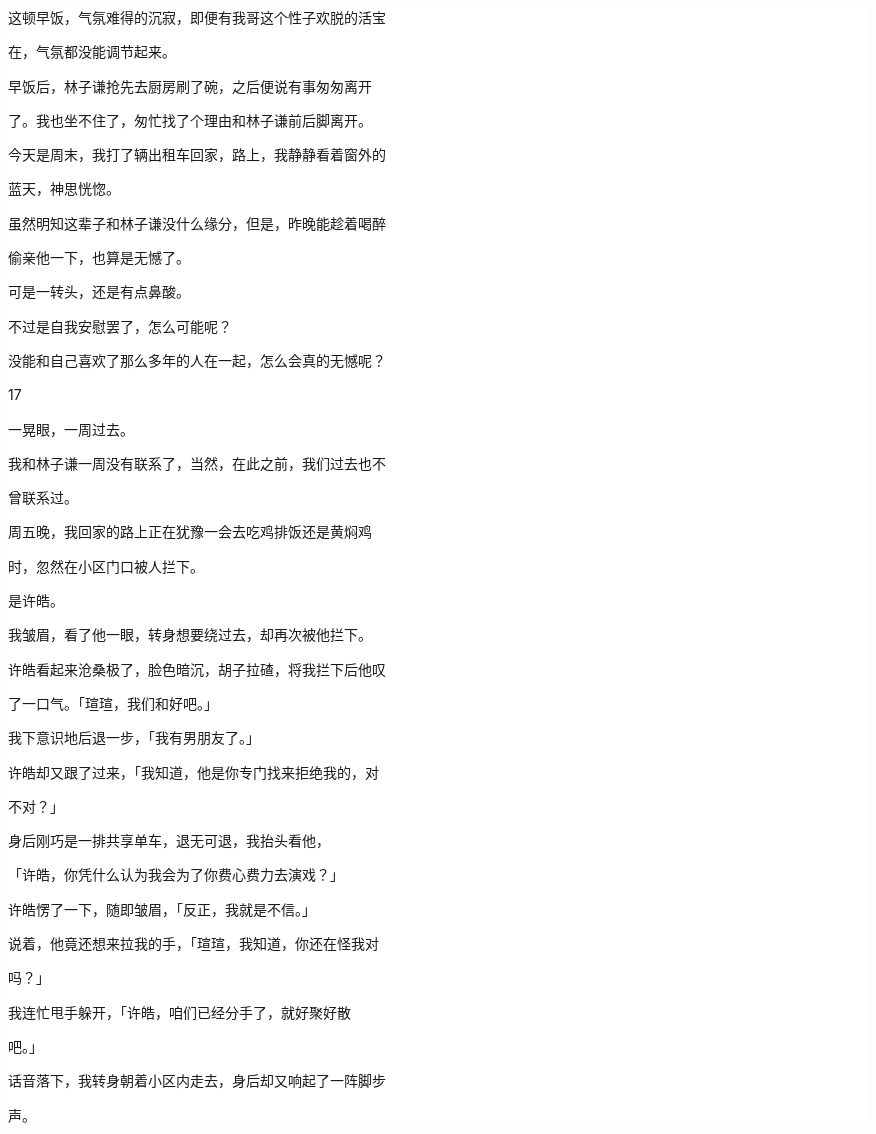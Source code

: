 这顿早饭，气氛难得的沉寂，即便有我哥这个性子欢脱的活宝

在，气氛都没能调节起来。

早饭后，林子谦抢先去厨房刷了碗，之后便说有事匆匆离开

了。我也坐不住了，匆忙找了个理由和林子谦前后脚离开。

今天是周末，我打了辆出租车回家，路上，我静静看着窗外的

蓝天，神思恍惚。

虽然明知这辈子和林子谦没什么缘分，但是，昨晚能趁着喝醉

偷亲他一下，也算是无憾了。

可是一转头，还是有点鼻酸。

不过是自我安慰罢了，怎么可能呢？

没能和自己喜欢了那么多年的人在一起，怎么会真的无憾呢？

17

一晃眼，一周过去。

我和林子谦一周没有联系了，当然，在此之前，我们过去也不

曾联系过。

周五晚，我回家的路上正在犹豫一会去吃鸡排饭还是黄焖鸡

时，忽然在小区门口被人拦下。

是许皓。

我皱眉，看了他一眼，转身想要绕过去，却再次被他拦下。

许皓看起来沧桑极了，脸色暗沉，胡子拉碴，将我拦下后他叹

了一口气。「瑄瑄，我们和好吧。」

我下意识地后退一步，「我有男朋友了。」

许皓却又跟了过来，「我知道，他是你专门找来拒绝我的，对

不对？」

身后刚巧是一排共享单车，退无可退，我抬头看他，

「许皓，你凭什么认为我会为了你费心费力去演戏？」

许皓愣了一下，随即皱眉，「反正，我就是不信。」

说着，他竟还想来拉我的手，「瑄瑄，我知道，你还在怪我对

吗？」

我连忙甩手躲开，「许皓，咱们已经分手了，就好聚好散

吧。」

话音落下，我转身朝着小区内走去，身后却又响起了一阵脚步

声。
